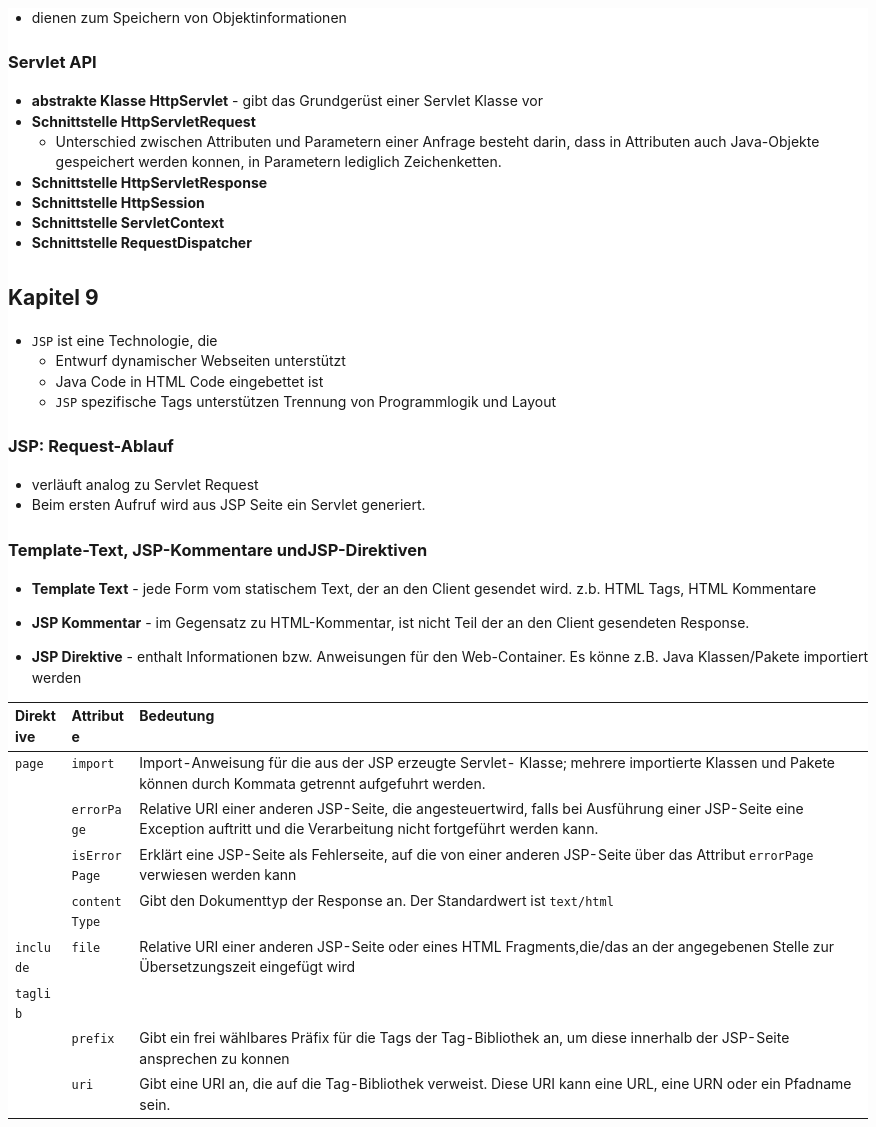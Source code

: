 + dienen zum Speichern von Objektinformationen

### Servlet API

* **abstrakte Klasse HttpServlet** - gibt das Grundgerüst einer Servlet Klasse vor
* **Schnittstelle HttpServletRequest**
  * Unterschied zwischen Attributen und Parametern einer Anfrage besteht darin, dass in Attributen auch Java-Objekte gespeichert werden konnen, in Parametern lediglich Zeichenketten.
* **Schnittstelle HttpServletResponse**
* **Schnittstelle HttpSession**
* **Schnittstelle ServletContext**
* **Schnittstelle RequestDispatcher**



## Kapitel 9

* `JSP` ist eine Technologie, die
  * Entwurf dynamischer Webseiten unterstützt
  * Java Code in HTML Code eingebettet ist
  * `JSP` spezifische Tags unterstützen Trennung von Programmlogik und Layout

### JSP: Request-Ablauf

- verläuft analog zu Servlet Request
- Beim ersten Aufruf wird aus JSP Seite ein Servlet generiert.



### Template-Text, JSP-Kommentare undJSP-Direktiven

* **Template Text** - jede Form vom statischem Text, der an den Client gesendet wird. z.b. HTML Tags, HTML Kommentare


* **JSP Kommentar** - im Gegensatz zu HTML-Kommentar, ist nicht Teil der an den Client gesendeten Response.
* **JSP Direktive** - enthalt Informationen bzw. Anweisungen für den Web-Container. Es könne z.B. Java Klassen/Pakete importiert werden

| Direktive | Attribute     | Bedeutung                                |
| :-------- | :------------ | :--------------------------------------- |
| `page`    | `import`      | Import-Anweisung für die aus der JSP erzeugte Servlet- Klasse; mehrere importierte Klassen und Pakete können durch Kommata getrennt aufgefuhrt werden. |
|           | `errorPage`   | Relative URI einer anderen JSP-Seite, die angesteuertwird, falls bei Ausführung einer JSP-Seite eine Exception auftritt und die Verarbeitung nicht fortgeführt werden kann. |
|           | `isErrorPage` | Erklärt eine JSP-Seite als Fehlerseite, auf die von einer anderen JSP-Seite über das Attribut `errorPage` verwiesen werden kann |
|           | `contentType` | Gibt den Dokumenttyp der Response an. Der Standardwert ist `text/html` |
| `include` | `file`        | Relative URI einer anderen JSP-Seite oder eines HTML Fragments,die/das an der angegebenen Stelle zur Übersetzungszeit eingefügt wird |
| `taglib`  |               |                                          |
|           | `prefix`      | Gibt ein frei wählbares Präfix für die Tags der Tag-Bibliothek an, um diese innerhalb der JSP-Seite ansprechen zu konnen |
|           | `uri`         | Gibt eine URI an, die auf die Tag-Bibliothek verweist. Diese URI kann eine URL, eine URN oder ein Pfadname sein. |
